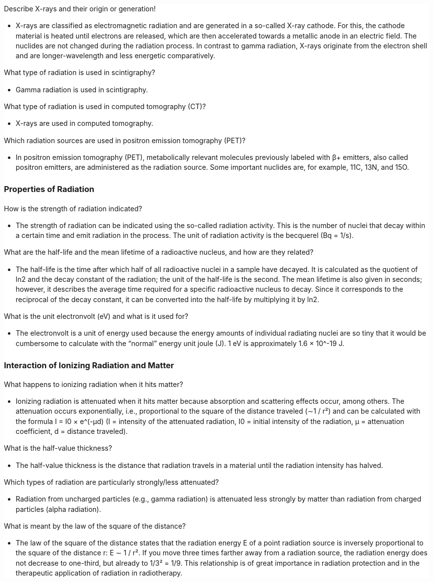 Describe X-rays and their origin or generation!
- X-rays are classified as electromagnetic radiation and are generated in a so-called X-ray cathode. For this, the cathode material is heated until electrons are released, which are then accelerated towards a metallic anode in an electric field. The nuclides are not changed during the radiation process. In contrast to gamma radiation, X-rays originate from the electron shell and are longer-wavelength and less energetic comparatively.

What type of radiation is used in scintigraphy?
- Gamma radiation is used in scintigraphy.

What type of radiation is used in computed tomography (CT)?
- X-rays are used in computed tomography.

Which radiation sources are used in positron emission tomography (PET)?
- In positron emission tomography (PET), metabolically relevant molecules previously labeled with β+ emitters, also called positron emitters, are administered as the radiation source. Some important nuclides are, for example, 11C, 13N, and 15O.

### Properties of Radiation

How is the strength of radiation indicated?
- The strength of radiation can be indicated using the so-called radiation activity. This is the number of nuclei that decay within a certain time and emit radiation in the process. The unit of radiation activity is the becquerel (Bq = 1/s).

What are the half-life and the mean lifetime of a radioactive nucleus, and how are they related?
- The half-life is the time after which half of all radioactive nuclei in a sample have decayed. It is calculated as the quotient of ln2 and the decay constant of the radiation; the unit of the half-life is the second. The mean lifetime is also given in seconds; however, it describes the average time required for a specific radioactive nucleus to decay. Since it corresponds to the reciprocal of the decay constant, it can be converted into the half-life by multiplying it by ln2.

What is the unit electronvolt (eV) and what is it used for?
- The electronvolt is a unit of energy used because the energy amounts of individual radiating nuclei are so tiny that it would be cumbersome to calculate with the “normal” energy unit joule (J). 1 eV is approximately 1.6 × 10^-19 J.

### Interaction of Ionizing Radiation and Matter

What happens to ionizing radiation when it hits matter?
- Ionizing radiation is attenuated when it hits matter because absorption and scattering effects occur, among others. The attenuation occurs exponentially, i.e., proportional to the square of the distance traveled (∼1 / r²) and can be calculated with the formula I = I0 × e^(-μd) (I = intensity of the attenuated radiation, I0 = initial intensity of the radiation, μ = attenuation coefficient, d = distance traveled).

What is the half-value thickness?
- The half-value thickness is the distance that radiation travels in a material until the radiation intensity has halved.

Which types of radiation are particularly strongly/less attenuated?
- Radiation from uncharged particles (e.g., gamma radiation) is attenuated less strongly by matter than radiation from charged particles (alpha radiation).

What is meant by the law of the square of the distance?
- The law of the square of the distance states that the radiation energy E of a point radiation source is inversely proportional to the square of the distance r: E ∼ 1 / r². If you move three times farther away from a radiation source, the radiation energy does not decrease to one-third, but already to 1/3² = 1/9. This relationship is of great importance in radiation protection and in the therapeutic application of radiation in radiotherapy.
